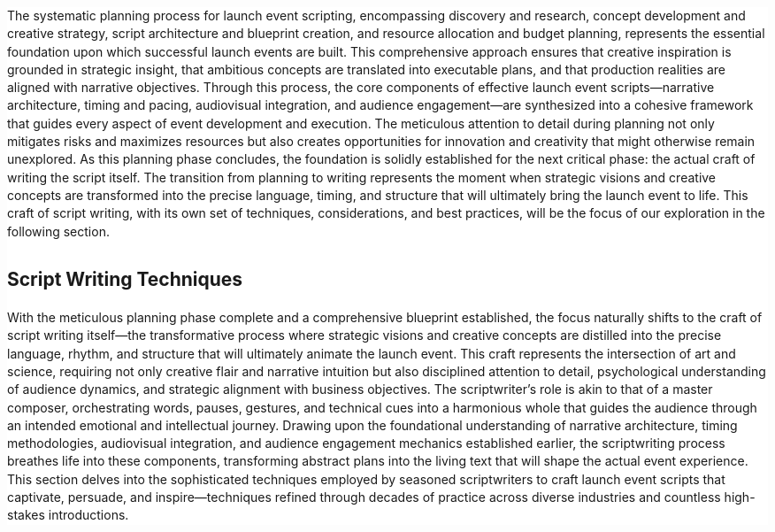 The systematic planning process for launch event scripting, encompassing discovery and research, concept development and creative strategy, script architecture and blueprint creation, and resource allocation and budget planning, represents the essential foundation upon which successful launch events are built. This comprehensive approach ensures that creative inspiration is grounded in strategic insight, that ambitious concepts are translated into executable plans, and that production realities are aligned with narrative objectives. Through this process, the core components of effective launch event scripts—narrative architecture, timing and pacing, audiovisual integration, and audience engagement—are synthesized into a cohesive framework that guides every aspect of event development and execution. The meticulous attention to detail during planning not only mitigates risks and maximizes resources but also creates opportunities for innovation and creativity that might otherwise remain unexplored. As this planning phase concludes, the foundation is solidly established for the next critical phase: the actual craft of writing the script itself. The transition from planning to writing represents the moment when strategic visions and creative concepts are transformed into the precise language, timing, and structure that will ultimately bring the launch event to life. This craft of script writing, with its own set of techniques, considerations, and best practices, will be the focus of our exploration in the following section.

## Script Writing Techniques

With the meticulous planning phase complete and a comprehensive blueprint established, the focus naturally shifts to the craft of script writing itself—the transformative process where strategic visions and creative concepts are distilled into the precise language, rhythm, and structure that will ultimately animate the launch event. This craft represents the intersection of art and science, requiring not only creative flair and narrative intuition but also disciplined attention to detail, psychological understanding of audience dynamics, and strategic alignment with business objectives. The scriptwriter’s role is akin to that of a master composer, orchestrating words, pauses, gestures, and technical cues into a harmonious whole that guides the audience through an intended emotional and intellectual journey. Drawing upon the foundational understanding of narrative architecture, timing methodologies, audiovisual integration, and audience engagement mechanics established earlier, the scriptwriting process breathes life into these components, transforming abstract plans into the living text that will shape the actual event experience. This section delves into the sophisticated techniques employed by seasoned scriptwriters to craft launch event scripts that captivate, persuade, and inspire—techniques refined through decades of practice across diverse industries and countless high-stakes introductions.
